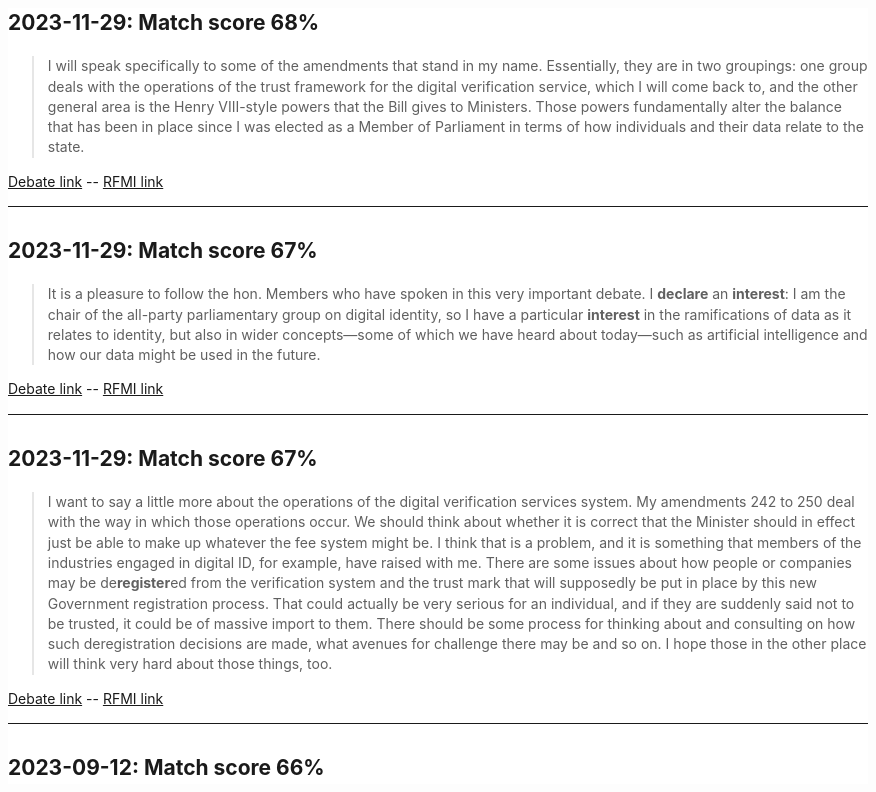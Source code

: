 
## 2023-11-29: Match score 68%

>I will speak specifically to some of the amendments that stand in my name. Essentially, they are in two groupings: one group deals with the operations of the trust framework for the digital verification service, which I will come back to, and the other general area is the Henry VIII-style powers that the Bill gives to Ministers. Those powers fundamentally alter the balance that has been in place since I was elected as a Member of Parliament in terms of how individuals and their data relate to the state.

[Debate link](https://www.theyworkforyou.com/debates/?id=2023-11-29b.894.0)  --  [RFMI link](https://www.theyworkforyou.com/mp/25384/register)


---



## 2023-11-29: Match score 67%

>It is a pleasure to follow the hon. Members who have spoken in this very important debate. I **declare** an **interest**: I am the chair of the all-party parliamentary group on digital identity, so I have a particular **interest** in the ramifications of data as it relates to identity, but also in wider concepts—some of which we have heard about today—such as artificial intelligence and how our data might be used in the future.

[Debate link](https://www.theyworkforyou.com/debates/?id=2023-11-29b.894.0)  --  [RFMI link](https://www.theyworkforyou.com/mp/25384/register)


---



## 2023-11-29: Match score 67%

>I want to say a little more about the operations of the digital verification services system. My amendments 242 to 250 deal with the way in which those operations occur. We should think about whether it is correct that the Minister should in effect just be able to make up whatever the fee system might be. I think that is a problem, and it is something that members of the industries engaged in digital ID, for example, have raised with me. There are some issues about how people or companies may be de**register**ed from the verification system and the trust mark that will supposedly be put in place by this new Government registration process. That could actually be very serious for an individual, and if they are suddenly said not to be trusted, it could be of massive import to them. There should be some process for thinking about and consulting on how such deregistration decisions are made, what avenues for challenge there may be and so on. I hope those in the other place will think very hard about those things, too.

[Debate link](https://www.theyworkforyou.com/debates/?id=2023-11-29b.894.0)  --  [RFMI link](https://www.theyworkforyou.com/mp/25384/register)


---



## 2023-09-12: Match score 66%
